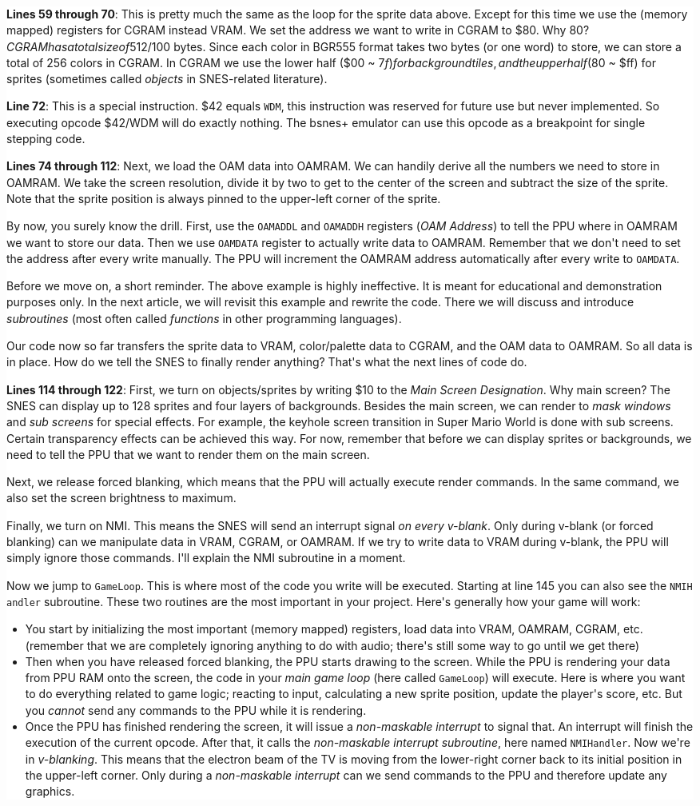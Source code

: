 **Lines 59 through 70**: This is pretty much the same as the loop for the sprite data above. Except for this time we use the (memory mapped) registers for CGRAM instead VRAM. We set the address we want to write in CGRAM to $80. Why $80? CGRAM has a total size of 512/$100 bytes. Since each color in BGR555 format takes two bytes (or one word) to store, we can store a total of 256 colors in CGRAM. In CGRAM we use the lower half ($00 ~ $7f) for background tiles, and the upper half ($80 ~ $ff) for sprites (sometimes called *objects* in SNES-related literature).

**Line 72**: This is a special instruction. $42 equals `WDM`, this instruction was reserved for future use but never implemented. So executing opcode $42/WDM will do exactly nothing. The bsnes+ emulator can use this opcode as a breakpoint for single stepping code.

**Lines 74 through 112**: Next, we load the OAM data into OAMRAM. We can handily derive all the numbers we need to store in OAMRAM. We take the screen resolution, divide it by two to get to the center of the screen and subtract the size of the sprite. Note that the sprite position is always pinned to the upper-left corner of the sprite.

By now, you surely know the drill. First, use the `OAMADDL` and `OAMADDH` registers (*OAM Address*) to tell the PPU where in OAMRAM we want to store our data. Then we use `OAMDATA` register to actually write data to OAMRAM. Remember that we don't need to set the address after every write manually. The PPU will increment the OAMRAM address automatically after every write to `OAMDATA`.

Before we move on, a short reminder. The above example is highly ineffective. It is meant for educational and demonstration purposes only. In the next article, we will revisit this example and rewrite the code. There we will discuss and introduce *subroutines* (most often called *functions* in other programming languages).

Our code now so far transfers the sprite data to VRAM, color/palette data to CGRAM, and the OAM data to OAMRAM. So all data is in place. How do we tell the SNES to finally render anything? That's what the next lines of code do.

**Lines 114 through 122**: First, we turn on objects/sprites by writing $10 to the *Main Screen Designation*. Why main screen? The SNES can display up to 128 sprites and four layers of backgrounds. Besides the main screen, we can render to *mask windows* and *sub screens* for special effects. For example, the keyhole screen transition in Super Mario World is done with sub screens. Certain transparency effects can be achieved this way. For now, remember that before we can display sprites or backgrounds, we need to tell the PPU that we want to render them on the main screen.

Next, we release forced blanking, which means that the PPU will actually execute render commands. In the same command, we also set the screen brightness to maximum.

Finally, we turn on NMI. This means the SNES will send an interrupt signal *on every v-blank*. Only during v-blank (or forced blanking) can we manipulate data in VRAM, CGRAM, or OAMRAM. If we try to write data to VRAM during v-blank, the PPU will simply ignore those commands. I'll explain the NMI subroutine in a moment.

Now we jump to `GameLoop`. This is where most of the code you write will be executed. Starting at line 145 you can also see the `NMIHandler` subroutine. These two routines are the most important in your project. Here's generally how your game will work:

* You start by initializing the most important (memory mapped) registers, load data into VRAM, OAMRAM, CGRAM, etc. (remember that we are completely ignoring anything to do with audio; there's still some way to go until we get there)
* Then when you have released forced blanking, the PPU starts drawing to the screen. While the PPU is rendering your data from PPU RAM onto the screen, the code in your *main game loop* (here called `GameLoop`) will execute. Here is where you want to do everything related to game logic; reacting to input, calculating a new sprite position, update the player's score, etc. But you *cannot* send any commands to the PPU while it is rendering.
* Once the PPU has finished rendering the screen, it will issue a *non-maskable interrupt* to signal that. An interrupt will finish the execution of the current opcode. After that, it calls the *non-maskable interrupt subroutine*, here named `NMIHandler`. Now we're in *v-blanking*. This means that the electron beam of the TV is moving from the lower-right corner back to its initial position in the upper-left corner. Only during a *non-maskable interrupt* can we send commands to the PPU and therefore update any graphics.
